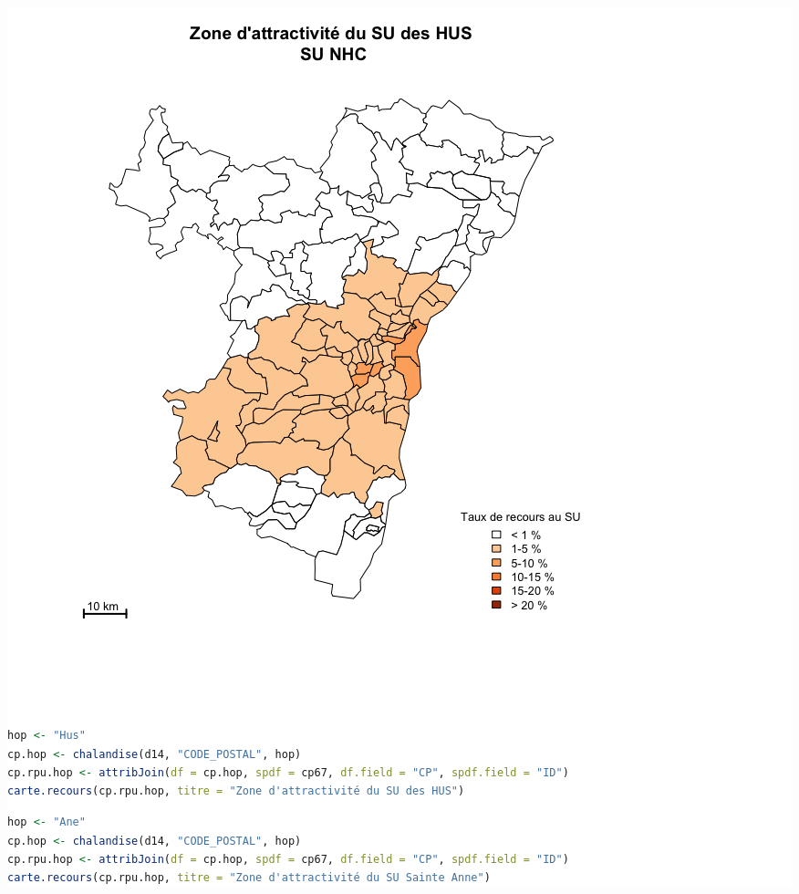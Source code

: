 ![](zone_chalandise_files/figure-html/unnamed-chunk-7-1.png) 


```r
hop <- "Hus"
cp.hop <- chalandise(d14, "CODE_POSTAL", hop)
cp.rpu.hop <- attribJoin(df = cp.hop, spdf = cp67, df.field = "CP", spdf.field = "ID")
carte.recours(cp.rpu.hop, titre = "Zone d'attractivité du SU des HUS")
```


```r
hop <- "Ane"
cp.hop <- chalandise(d14, "CODE_POSTAL", hop)
cp.rpu.hop <- attribJoin(df = cp.hop, spdf = cp67, df.field = "CP", spdf.field = "ID")
carte.recours(cp.rpu.hop, titre = "Zone d'attractivité du SU Sainte Anne")
```
